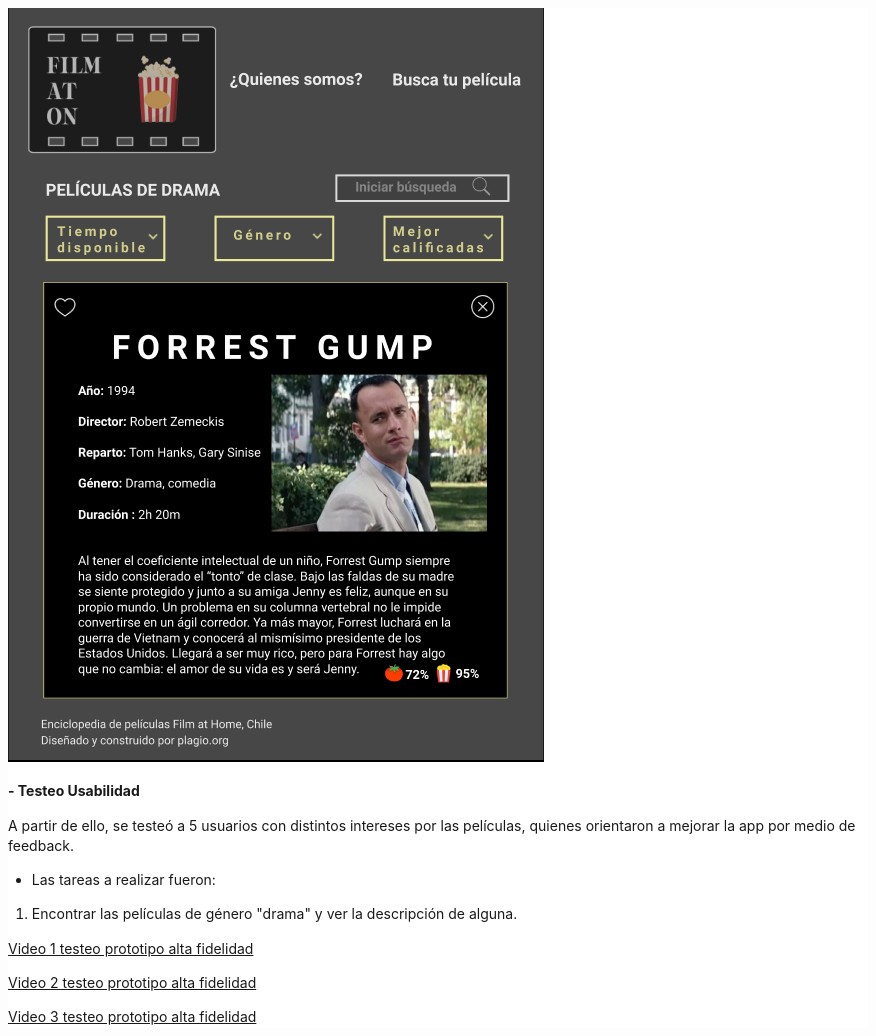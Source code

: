 ![Figma ficha de película](image_readme/figma2.png)

**- Testeo Usabilidad**

A partir de ello, se testeó a 5 usuarios con distintos intereses por las películas, quienes orientaron a mejorar la app por medio de feedback.

* Las tareas a realizar fueron:

1. Encontrar las películas de género "drama" y ver la descripción de alguna.

[Video 1 testeo prototipo alta fidelidad]()

[Video 2 testeo prototipo alta fidelidad]()

[Video 3 testeo prototipo alta fidelidad]()
